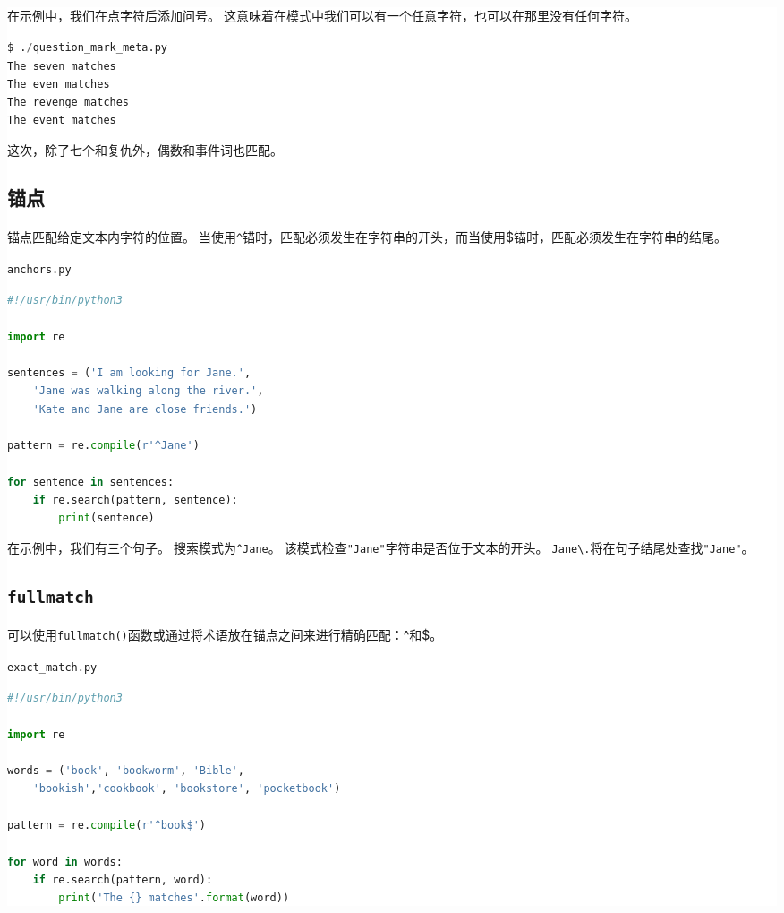 在示例中，我们在点字符后添加问号。 这意味着在模式中我们可以有一个任意字符，也可以在那里没有任何字符。

```py
$ ./question_mark_meta.py 
The seven matches 
The even matches 
The revenge matches 
The event matches 

```

这次，除了七个和复仇外，偶数和事件词也匹配。

## 锚点

锚点匹配给定文本内字符的位置。 当使用`^`锚时，匹配必须发生在字符串的开头，而当使用$锚时，匹配必须发生在字符串的结尾。

`anchors.py`

```py
#!/usr/bin/python3

import re

sentences = ('I am looking for Jane.',
    'Jane was walking along the river.',
    'Kate and Jane are close friends.')

pattern = re.compile(r'^Jane')

for sentence in sentences:
    if re.search(pattern, sentence):
        print(sentence)

```

在示例中，我们有三个句子。 搜索模式为`^Jane`。 该模式检查`"Jane"`字符串是否位于文本的开头。 `Jane\.`将在句子结尾处查找`"Jane"`。

## `fullmatch`

可以使用`fullmatch()`函数或通过将术语放在锚点之间来进行精确匹配：^和$。

`exact_match.py`

```py
#!/usr/bin/python3

import re

words = ('book', 'bookworm', 'Bible', 
    'bookish','cookbook', 'bookstore', 'pocketbook')

pattern = re.compile(r'^book$')

for word in words:
    if re.search(pattern, word):
        print('The {} matches'.format(word))    

```
